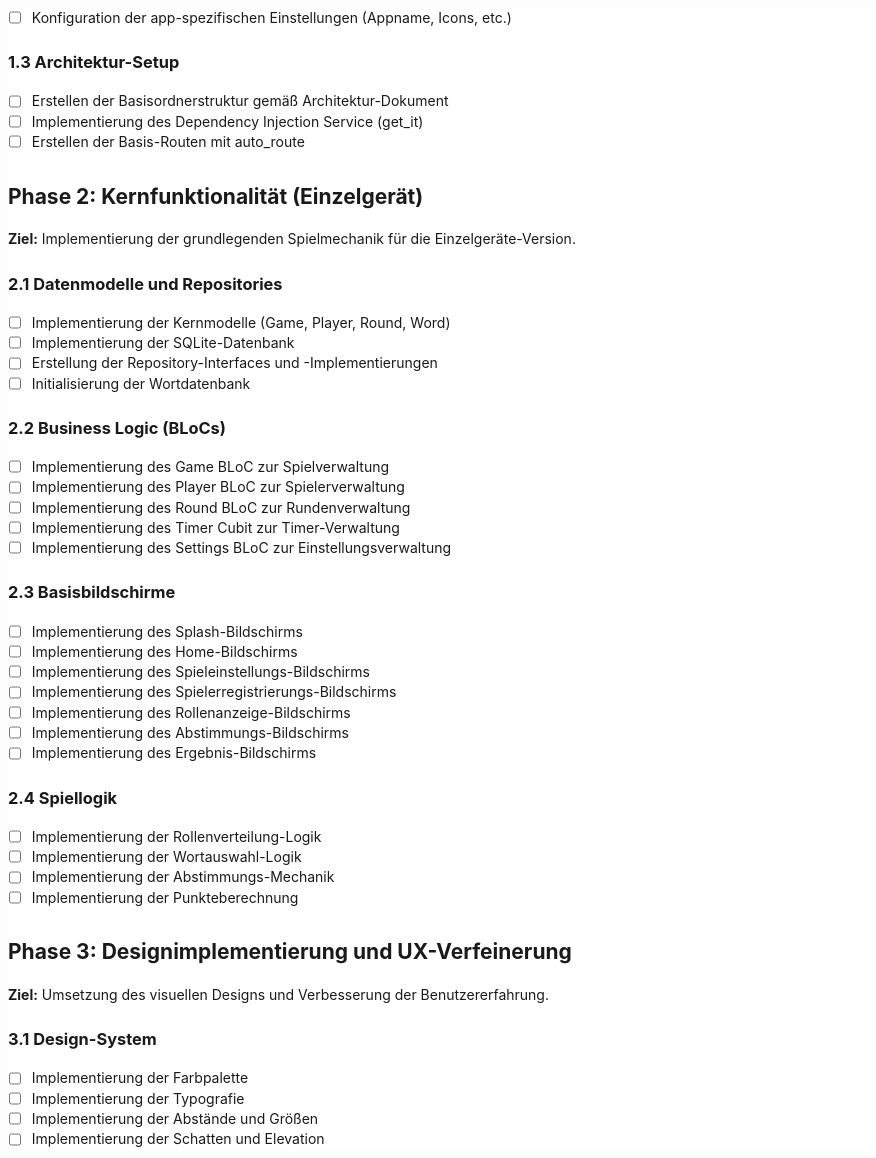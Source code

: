 - [ ] Konfiguration der app-spezifischen Einstellungen (Appname, Icons, etc.)

### 1.3 Architektur-Setup

- [ ] Erstellen der Basisordnerstruktur gemäß Architektur-Dokument
- [ ] Implementierung des Dependency Injection Service (get_it)
- [ ] Erstellen der Basis-Routen mit auto_route

## Phase 2: Kernfunktionalität (Einzelgerät)

**Ziel:** Implementierung der grundlegenden Spielmechanik für die Einzelgeräte-Version.

### 2.1 Datenmodelle und Repositories

- [ ] Implementierung der Kernmodelle (Game, Player, Round, Word)
- [ ] Implementierung der SQLite-Datenbank
- [ ] Erstellung der Repository-Interfaces und -Implementierungen
- [ ] Initialisierung der Wortdatenbank

### 2.2 Business Logic (BLoCs)

- [ ] Implementierung des Game BLoC zur Spielverwaltung
- [ ] Implementierung des Player BLoC zur Spielerverwaltung
- [ ] Implementierung des Round BLoC zur Rundenverwaltung
- [ ] Implementierung des Timer Cubit zur Timer-Verwaltung
- [ ] Implementierung des Settings BLoC zur Einstellungsverwaltung

### 2.3 Basisbildschirme

- [ ] Implementierung des Splash-Bildschirms
- [ ] Implementierung des Home-Bildschirms
- [ ] Implementierung des Spieleinstellungs-Bildschirms
- [ ] Implementierung des Spielerregistrierungs-Bildschirms
- [ ] Implementierung des Rollenanzeige-Bildschirms
- [ ] Implementierung des Abstimmungs-Bildschirms
- [ ] Implementierung des Ergebnis-Bildschirms

### 2.4 Spiellogik

- [ ] Implementierung der Rollenverteilung-Logik
- [ ] Implementierung der Wortauswahl-Logik
- [ ] Implementierung der Abstimmungs-Mechanik
- [ ] Implementierung der Punkteberechnung

## Phase 3: Designimplementierung und UX-Verfeinerung

**Ziel:** Umsetzung des visuellen Designs und Verbesserung der Benutzererfahrung.

### 3.1 Design-System

- [ ] Implementierung der Farbpalette
- [ ] Implementierung der Typografie
- [ ] Implementierung der Abstände und Größen
- [ ] Implementierung der Schatten und Elevation
